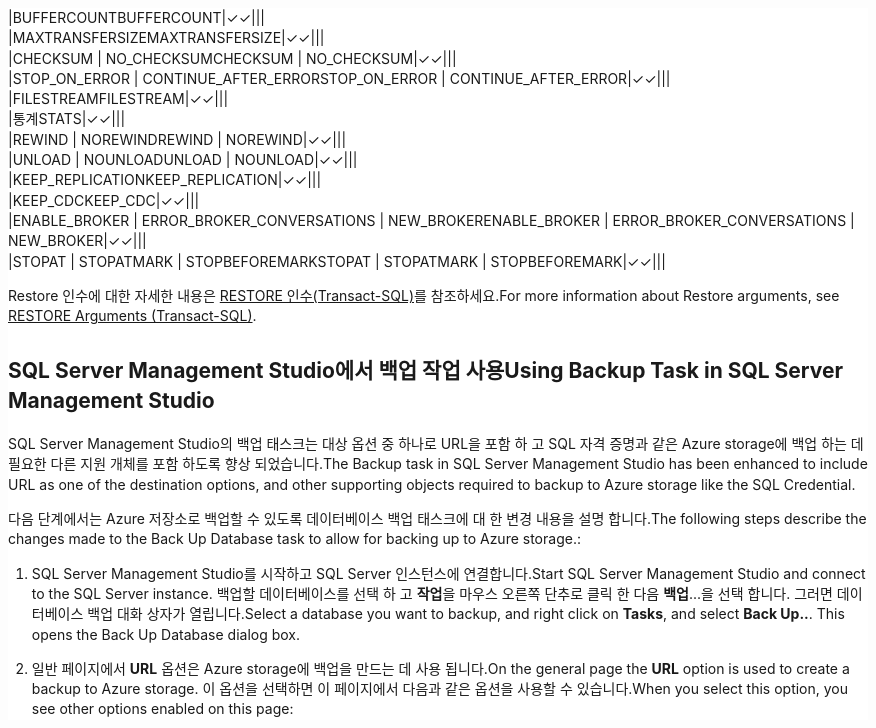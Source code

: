 |<span data-ttu-id="776a5-317">BUFFERCOUNT</span><span class="sxs-lookup"><span data-stu-id="776a5-317">BUFFERCOUNT</span></span>|<span data-ttu-id="776a5-318">&#x2713;</span><span class="sxs-lookup"><span data-stu-id="776a5-318">&#x2713;</span></span>|||  
|<span data-ttu-id="776a5-319">MAXTRANSFERSIZE</span><span class="sxs-lookup"><span data-stu-id="776a5-319">MAXTRANSFERSIZE</span></span>|<span data-ttu-id="776a5-320">&#x2713;</span><span class="sxs-lookup"><span data-stu-id="776a5-320">&#x2713;</span></span>|||  
|<span data-ttu-id="776a5-321">CHECKSUM &#124; NO_CHECKSUM</span><span class="sxs-lookup"><span data-stu-id="776a5-321">CHECKSUM &#124; NO_CHECKSUM</span></span>|<span data-ttu-id="776a5-322">&#x2713;</span><span class="sxs-lookup"><span data-stu-id="776a5-322">&#x2713;</span></span>|||  
|<span data-ttu-id="776a5-323">STOP_ON_ERROR &#124; CONTINUE_AFTER_ERROR</span><span class="sxs-lookup"><span data-stu-id="776a5-323">STOP_ON_ERROR &#124; CONTINUE_AFTER_ERROR</span></span>|<span data-ttu-id="776a5-324">&#x2713;</span><span class="sxs-lookup"><span data-stu-id="776a5-324">&#x2713;</span></span>|||  
|<span data-ttu-id="776a5-325">FILESTREAM</span><span class="sxs-lookup"><span data-stu-id="776a5-325">FILESTREAM</span></span>|<span data-ttu-id="776a5-326">&#x2713;</span><span class="sxs-lookup"><span data-stu-id="776a5-326">&#x2713;</span></span>|||  
|<span data-ttu-id="776a5-327">통계</span><span class="sxs-lookup"><span data-stu-id="776a5-327">STATS</span></span>|<span data-ttu-id="776a5-328">&#x2713;</span><span class="sxs-lookup"><span data-stu-id="776a5-328">&#x2713;</span></span>|||  
|<span data-ttu-id="776a5-329">REWIND &#124; NOREWIND</span><span class="sxs-lookup"><span data-stu-id="776a5-329">REWIND &#124; NOREWIND</span></span>|<span data-ttu-id="776a5-330">&#x2713;</span><span class="sxs-lookup"><span data-stu-id="776a5-330">&#x2713;</span></span>|||  
|<span data-ttu-id="776a5-331">UNLOAD &#124; NOUNLOAD</span><span class="sxs-lookup"><span data-stu-id="776a5-331">UNLOAD &#124; NOUNLOAD</span></span>|<span data-ttu-id="776a5-332">&#x2713;</span><span class="sxs-lookup"><span data-stu-id="776a5-332">&#x2713;</span></span>|||  
|<span data-ttu-id="776a5-333">KEEP_REPLICATION</span><span class="sxs-lookup"><span data-stu-id="776a5-333">KEEP_REPLICATION</span></span>|<span data-ttu-id="776a5-334">&#x2713;</span><span class="sxs-lookup"><span data-stu-id="776a5-334">&#x2713;</span></span>|||  
|<span data-ttu-id="776a5-335">KEEP_CDC</span><span class="sxs-lookup"><span data-stu-id="776a5-335">KEEP_CDC</span></span>|<span data-ttu-id="776a5-336">&#x2713;</span><span class="sxs-lookup"><span data-stu-id="776a5-336">&#x2713;</span></span>|||  
|<span data-ttu-id="776a5-337">ENABLE_BROKER &#124; ERROR_BROKER_CONVERSATIONS &#124; NEW_BROKER</span><span class="sxs-lookup"><span data-stu-id="776a5-337">ENABLE_BROKER &#124; ERROR_BROKER_CONVERSATIONS &#124; NEW_BROKER</span></span>|<span data-ttu-id="776a5-338">&#x2713;</span><span class="sxs-lookup"><span data-stu-id="776a5-338">&#x2713;</span></span>|||  
|<span data-ttu-id="776a5-339">STOPAT &#124; STOPATMARK &#124; STOPBEFOREMARK</span><span class="sxs-lookup"><span data-stu-id="776a5-339">STOPAT &#124; STOPATMARK &#124; STOPBEFOREMARK</span></span>|<span data-ttu-id="776a5-340">&#x2713;</span><span class="sxs-lookup"><span data-stu-id="776a5-340">&#x2713;</span></span>|||  
  
 <span data-ttu-id="776a5-341">Restore 인수에 대한 자세한 내용은 [RESTORE 인수&#40;Transact-SQL&#41;](/sql/t-sql/statements/restore-statements-arguments-transact-sql)를 참조하세요.</span><span class="sxs-lookup"><span data-stu-id="776a5-341">For more information about Restore arguments, see [RESTORE Arguments &#40;Transact-SQL&#41;](/sql/t-sql/statements/restore-statements-arguments-transact-sql).</span></span>  
  
##  <a name="using-backup-task-in-sql-server-management-studio"></a><a name="BackupTaskSSMS"></a><span data-ttu-id="776a5-342">SQL Server Management Studio에서 백업 작업 사용</span><span class="sxs-lookup"><span data-stu-id="776a5-342">Using Backup Task in SQL Server Management Studio</span></span>  
 <span data-ttu-id="776a5-343">SQL Server Management Studio의 백업 태스크는 대상 옵션 중 하나로 URL을 포함 하 고 SQL 자격 증명과 같은 Azure storage에 백업 하는 데 필요한 다른 지원 개체를 포함 하도록 향상 되었습니다.</span><span class="sxs-lookup"><span data-stu-id="776a5-343">The Backup task in SQL Server Management Studio has been enhanced to include URL as one of the destination options, and other supporting objects required to backup to Azure storage like the SQL Credential.</span></span>  
  
 <span data-ttu-id="776a5-344">다음 단계에서는 Azure 저장소로 백업할 수 있도록 데이터베이스 백업 태스크에 대 한 변경 내용을 설명 합니다.</span><span class="sxs-lookup"><span data-stu-id="776a5-344">The following steps describe the changes made to the Back Up Database task to allow for backing up to Azure storage.:</span></span>  
  
1.  <span data-ttu-id="776a5-345">SQL Server Management Studio를 시작하고 SQL Server 인스턴스에 연결합니다.</span><span class="sxs-lookup"><span data-stu-id="776a5-345">Start SQL Server Management Studio and connect to the SQL Server instance.</span></span>  <span data-ttu-id="776a5-346">백업할 데이터베이스를 선택 하 고 **작업**을 마우스 오른쪽 단추로 클릭 한 다음 **백업**...을 선택 합니다. 그러면 데이터베이스 백업 대화 상자가 열립니다.</span><span class="sxs-lookup"><span data-stu-id="776a5-346">Select a database you want to backup, and right click on **Tasks**, and select **Back Up..**. This opens the Back Up Database dialog box.</span></span>  
  
2.  <span data-ttu-id="776a5-347">일반 페이지에서 **URL** 옵션은 Azure storage에 백업을 만드는 데 사용 됩니다.</span><span class="sxs-lookup"><span data-stu-id="776a5-347">On the general page the **URL** option is used to create a backup to Azure storage.</span></span> <span data-ttu-id="776a5-348">이 옵션을 선택하면 이 페이지에서 다음과 같은 옵션을 사용할 수 있습니다.</span><span class="sxs-lookup"><span data-stu-id="776a5-348">When you select this option, you see other options enabled on this page:</span></span>  
  